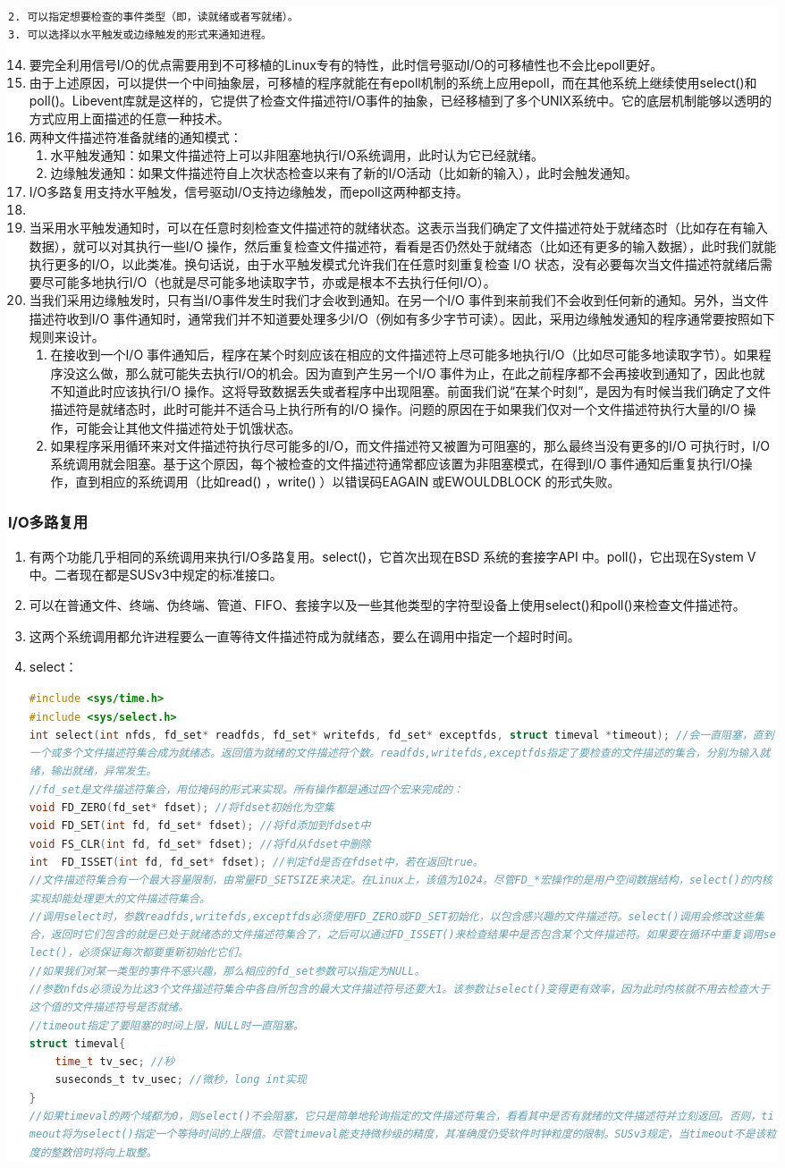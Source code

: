     2. 可以指定想要检查的事件类型（即，读就绪或者写就绪）。
    3. 可以选择以水平触发或边缘触发的形式来通知进程。
14. 要完全利用信号I/O的优点需要用到不可移植的Linux专有的特性，此时信号驱动I/O的可移植性也不会比epoll更好。
15. 由于上述原因，可以提供一个中间抽象层，可移植的程序就能在有epoll机制的系统上应用epoll，而在其他系统上继续使用select()和poll()。Libevent库就是这样的，它提供了检查文件描述符I/O事件的抽象，已经移植到了多个UNIX系统中。它的底层机制能够以透明的方式应用上面描述的任意一种技术。
16. 两种文件描述符准备就绪的通知模式：
    1. 水平触发通知：如果文件描述符上可以非阻塞地执行I/O系统调用，此时认为它已经就绪。
    2. 边缘触发通知：如果文件描述符自上次状态检查以来有了新的I/O活动（比如新的输入），此时会触发通知。
17. I/O多路复用支持水平触发，信号驱动I/O支持边缘触发，而epoll这两种都支持。
18. 
19. 当采用水平触发通知时，可以在任意时刻检查文件描述符的就绪状态。这表示当我们确定了文件描述符处于就绪态时（比如存在有输入数据），就可以对其执行一些I/O 操作，然后重复检查文件描述符，看看是否仍然处于就绪态（比如还有更多的输入数据），此时我们就能执行更多的I/O，以此类准。换句话说，由于水平触发模式允许我们在任意时刻重复检查 I/O 状态，没有必要每次当文件描述符就绪后需要尽可能多地执行I/O（也就是尽可能多地读取字节，亦或是根本不去执行任何I/O）。
20. 当我们采用边缘触发时，只有当I/O事件发生时我们才会收到通知。在另一个I/O 事件到来前我们不会收到任何新的通知。另外，当文件描述符收到I/O 事件通知时，通常我们并不知道要处理多少I/O（例如有多少字节可读）。因此，采用边缘触发通知的程序通常要按照如下规则来设计。
    1. 在接收到一个I/O 事件通知后，程序在某个时刻应该在相应的文件描述符上尽可能多地执行I/O（比如尽可能多地读取字节）。如果程序没这么做，那么就可能失去执行I/O的机会。因为直到产生另一个I/O 事件为止，在此之前程序都不会再接收到通知了，因此也就不知道此时应该执行I/O 操作。这将导致数据丢失或者程序中出现阻塞。前面我们说“在某个时刻”，是因为有时候当我们确定了文件描述符是就绪态时，此时可能并不适合马上执行所有的I/O 操作。问题的原因在于如果我们仅对一个文件描述符执行大量的I/O 操作，可能会让其他文件描述符处于饥饿状态。
    2. 如果程序采用循环来对文件描述符执行尽可能多的I/O，而文件描述符又被置为可阻塞的，那么最终当没有更多的I/O 可执行时，I/O 系统调用就会阻塞。基于这个原因，每个被检查的文件描述符通常都应该置为非阻塞模式，在得到I/O 事件通知后重复执行I/O操作，直到相应的系统调用（比如read() ，write() ）以错误码EAGAIN 或EWOULDBLOCK 的形式失败。

### I/O多路复用

1. 有两个功能几乎相同的系统调用来执行I/O多路复用。select()，它首次出现在BSD 系统的套接字API 中。poll()，它出现在System V中。二者现在都是SUSv3中规定的标准接口。

2. 可以在普通文件、终端、伪终端、管道、FIFO、套接字以及一些其他类型的字符型设备上使用select()和poll()来检查文件描述符。

3. 这两个系统调用都允许进程要么一直等待文件描述符成为就绪态，要么在调用中指定一个超时时间。

4. select：

   ```c
   #include <sys/time.h>
   #include <sys/select.h>
   int select(int nfds, fd_set* readfds, fd_set* writefds, fd_set* exceptfds, struct timeval *timeout); //会一直阻塞，直到一个或多个文件描述符集合成为就绪态。返回值为就绪的文件描述符个数。readfds,writefds,exceptfds指定了要检查的文件描述的集合，分别为输入就绪，输出就绪，异常发生。
   //fd_set是文件描述符集合，用位掩码的形式来实现。所有操作都是通过四个宏来完成的：
   void FD_ZERO(fd_set* fdset); //将fdset初始化为空集
   void FD_SET(int fd, fd_set* fdset); //将fd添加到fdset中
   void FS_CLR(int fd, fd_set* fdset); //将fd从fdset中删除
   int  FD_ISSET(int fd, fd_set* fdset); //判定fd是否在fdset中，若在返回true。
   //文件描述符集合有一个最大容量限制，由常量FD_SETSIZE来决定。在Linux上，该值为1024。尽管FD_*宏操作的是用户空间数据结构，select()的内核实现却能处理更大的文件描述符集合。
   //调用select时，参数readfds,writefds,exceptfds必须使用FD_ZERO或FD_SET初始化，以包含感兴趣的文件描述符。select()调用会修改这些集合，返回时它们包含的就是已处于就绪态的文件描述符集合了，之后可以通过FD_ISSET()来检查结果中是否包含某个文件描述符。如果要在循环中重复调用select()，必须保证每次都要重新初始化它们。
   //如果我们对某一类型的事件不感兴趣，那么相应的fd_set参数可以指定为NULL。
   //参数nfds必须设为比这3个文件描述符集合中各自所包含的最大文件描述符号还要大1。该参数让select()变得更有效率，因为此时内核就不用去检查大于这个值的文件描述符号是否就绪。
   //timeout指定了要阻塞的时间上限，NULL时一直阻塞。
   struct timeval{
       time_t tv_sec; //秒
       suseconds_t tv_usec; //微秒，long int实现
   }
   //如果timeval的两个域都为0，则select()不会阻塞，它只是简单地轮询指定的文件描述符集合，看看其中是否有就绪的文件描述符并立刻返回。否则，timeout将为select()指定一个等待时间的上限值。尽管timeval能支持微秒级的精度，其准确度仍受软件时钟粒度的限制。SUSv3规定，当timeout不是该粒度的整数倍时将向上取整。
   ```
